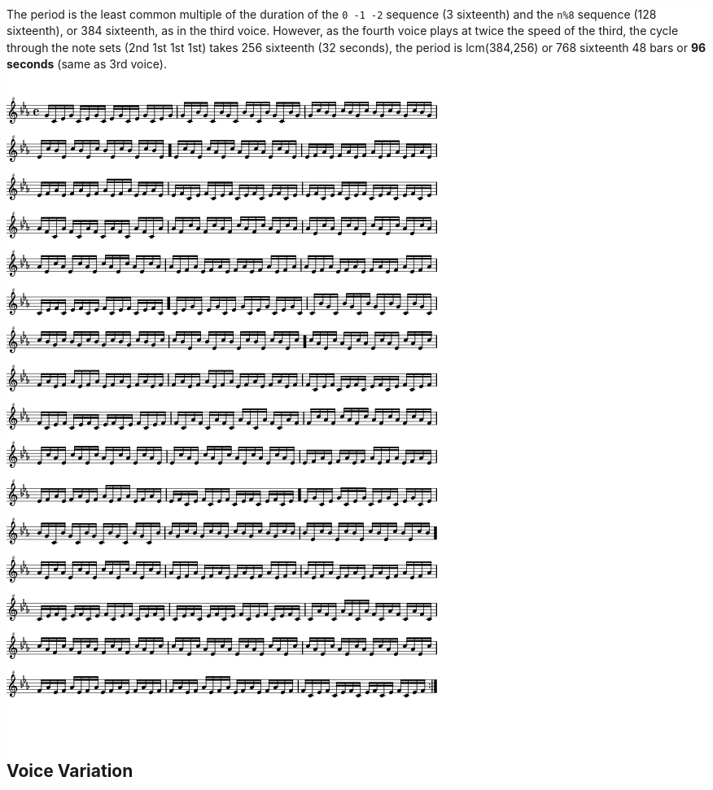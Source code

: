 The period is the least common multiple of the duration of
the `0 -1 -2` sequence (3 sixteenth) and the `n%8` sequence
(128 sixteenth), or 384 sixteenth, as in the third voice.
However, as the fourth voice plays at twice the speed of the
third, the cycle through the note sets (2nd 1st 1st 1st)
takes 256 sixteenth (32 seconds), the period is lcm(384,256)
or 768 sixteenth 48 bars or **96 seconds** (same as 3rd voice).

![Fourth Voice](doc/voice4.png)

## Voice Variation
